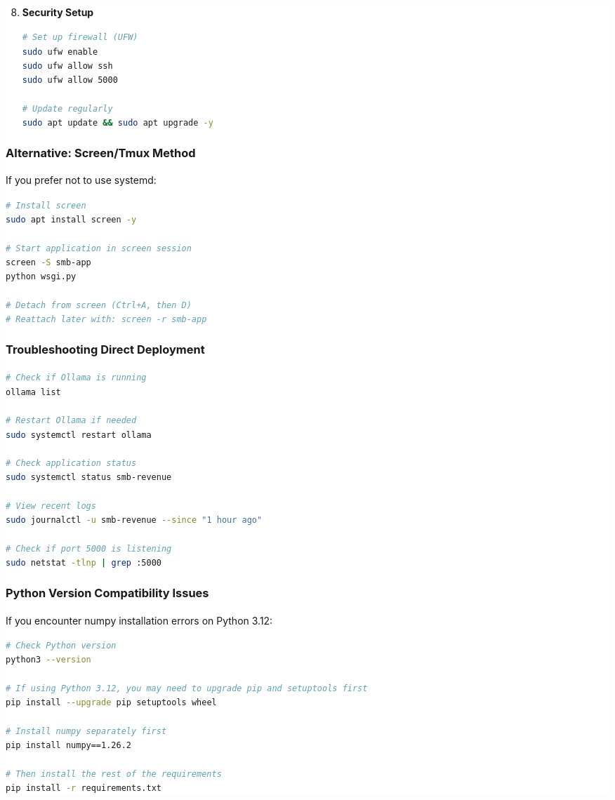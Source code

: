 8. **Security Setup**
   ```bash
   # Set up firewall (UFW)
   sudo ufw enable
   sudo ufw allow ssh
   sudo ufw allow 5000

   # Update regularly
   sudo apt update && sudo apt upgrade -y
   ```

### Alternative: Screen/Tmux Method

If you prefer not to use systemd:

```bash
# Install screen
sudo apt install screen -y

# Start application in screen session
screen -S smb-app
python wsgi.py

# Detach from screen (Ctrl+A, then D)
# Reattach later with: screen -r smb-app
```

### Troubleshooting Direct Deployment

```bash
# Check if Ollama is running
ollama list

# Restart Ollama if needed
sudo systemctl restart ollama

# Check application status
sudo systemctl status smb-revenue

# View recent logs
sudo journalctl -u smb-revenue --since "1 hour ago"

# Check if port 5000 is listening
sudo netstat -tlnp | grep :5000
```

### Python Version Compatibility Issues

If you encounter numpy installation errors on Python 3.12:

```bash
# Check Python version
python3 --version

# If using Python 3.12, you may need to upgrade pip and setuptools first
pip install --upgrade pip setuptools wheel

# Install numpy separately first
pip install numpy==1.26.2

# Then install the rest of the requirements
pip install -r requirements.txt
```
